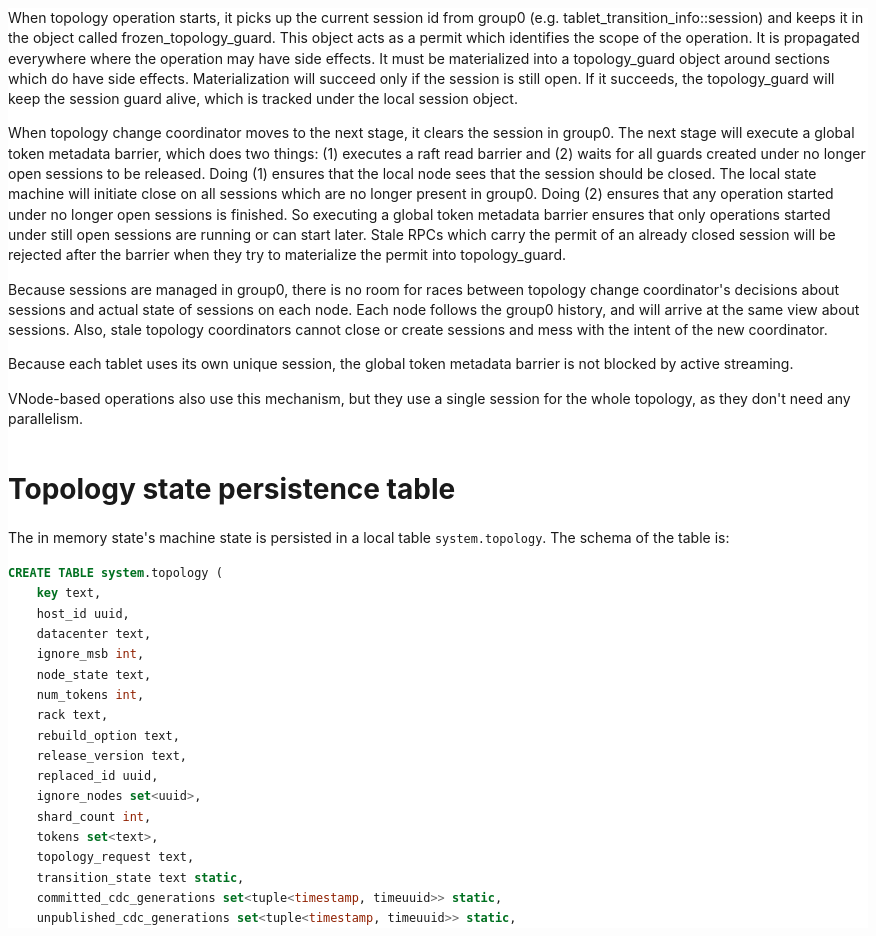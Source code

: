 When topology operation starts, it picks up the current session id from group0 (e.g. tablet_transition_info::session)
and keeps it in the object called frozen_topology_guard. This object acts as a permit which identifies the scope of the operation.
It is propagated everywhere where the operation may have side effects. It must be materialized into a topology_guard object around
sections which do have side effects. Materialization will succeed only if the session is still open. If it succeeds,
the topology_guard will keep the session guard alive, which is tracked under the local session object.

When topology change coordinator moves to the next stage, it clears the session in group0. The next stage will
execute a global token metadata barrier, which does two things: (1) executes a raft read barrier and (2) waits
for all guards created under no longer open sessions to be released. Doing (1) ensures that the local node
sees that the session should be closed. The local state machine will initiate close on all sessions which are
no longer present in group0. Doing (2) ensures that any operation started under no longer open sessions is finished.
So executing a global token metadata barrier ensures that only operations started under still open sessions are running
or can start later. Stale RPCs which carry the permit of an already closed session will be rejected after the barrier
when they try to materialize the permit into topology_guard.

Because sessions are managed in group0, there is no room for races between topology change coordinator's decisions
about sessions and actual state of sessions on each node. Each node follows the group0 history, and will arrive at the same view
about sessions. Also, stale topology coordinators cannot close or create sessions and mess with the intent of the new coordinator.

Because each tablet uses its own unique session, the global token metadata barrier is not blocked by active streaming.

VNode-based operations also use this mechanism, but they use a single session for the whole topology, as they don't
need any parallelism.

# Topology state persistence table

The in memory state's machine state is persisted in a local table `system.topology`.
The schema of the table is:

```sql
CREATE TABLE system.topology (
    key text,
    host_id uuid,
    datacenter text,
    ignore_msb int,
    node_state text,
    num_tokens int,
    rack text,
    rebuild_option text,
    release_version text,
    replaced_id uuid,
    ignore_nodes set<uuid>,
    shard_count int,
    tokens set<text>,
    topology_request text,
    transition_state text static,
    committed_cdc_generations set<tuple<timestamp, timeuuid>> static,
    unpublished_cdc_generations set<tuple<timestamp, timeuuid>> static,
```
